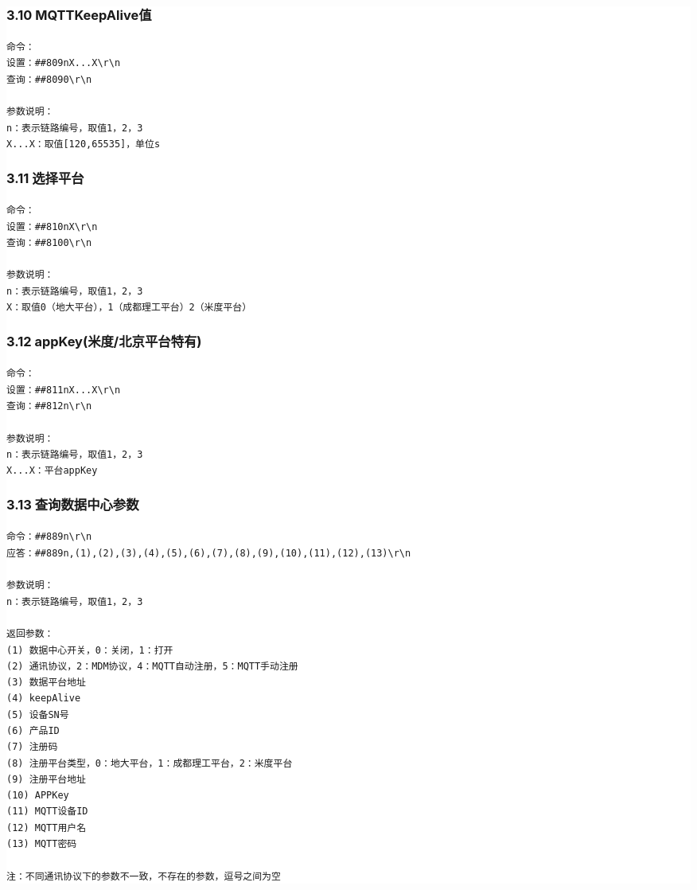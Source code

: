 ### 3.10 MQTTKeepAlive值
```
命令：
设置：##809nX...X\r\n
查询：##8090\r\n

参数说明：
n：表示链路编号，取值1，2，3
X...X：取值[120,65535]，单位s
```

### 3.11 选择平台
```
命令：
设置：##810nX\r\n
查询：##8100\r\n

参数说明：
n：表示链路编号，取值1，2，3
X：取值0（地大平台），1（成都理工平台）2（米度平台）
```

### 3.12 appKey(米度/北京平台特有)
```
命令：
设置：##811nX...X\r\n
查询：##812n\r\n

参数说明：
n：表示链路编号，取值1，2，3
X...X：平台appKey
```

### 3.13 查询数据中心参数
```
命令：##889n\r\n
应答：##889n,(1),(2),(3),(4),(5),(6),(7),(8),(9),(10),(11),(12),(13)\r\n

参数说明：
n：表示链路编号，取值1，2，3

返回参数：
(1) 数据中心开关，0：关闭，1：打开
(2) 通讯协议，2：MDM协议，4：MQTT自动注册，5：MQTT手动注册
(3) 数据平台地址
(4) keepAlive
(5) 设备SN号
(6) 产品ID
(7) 注册码
(8) 注册平台类型，0：地大平台，1：成都理工平台，2：米度平台
(9) 注册平台地址
(10) APPKey
(11) MQTT设备ID
(12) MQTT用户名
(13) MQTT密码

注：不同通讯协议下的参数不一致，不存在的参数，逗号之间为空
```
